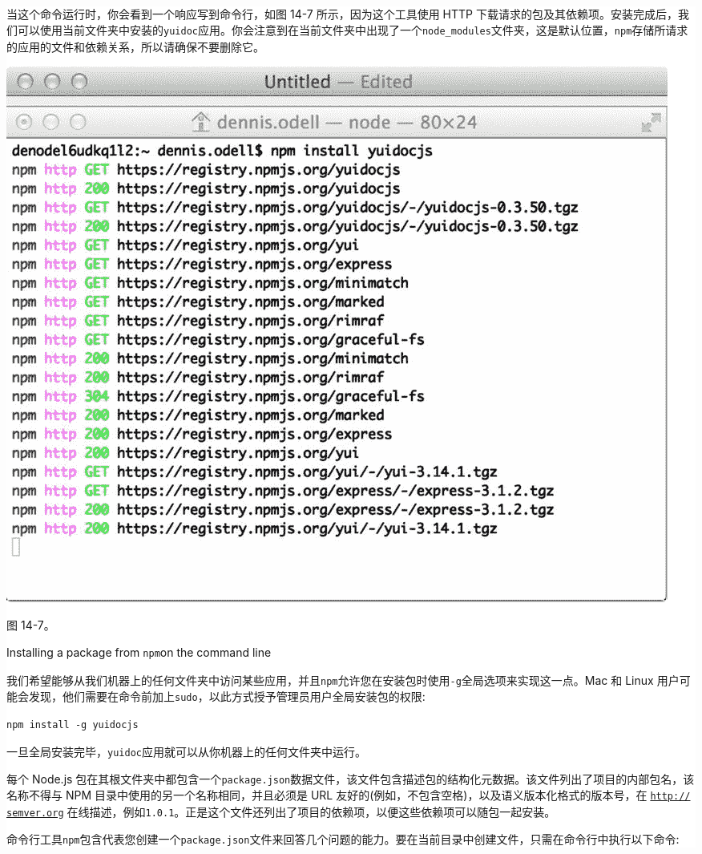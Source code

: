 当这个命令运行时，你会看到一个响应写到命令行，如图 14-7 所示，因为这个工具使用 HTTP 下载请求的包及其依赖项。安装完成后，我们可以使用当前文件夹中安装的`yuidoc`应用。你会注意到在当前文件夹中出现了一个`node_modules`文件夹，这是默认位置，`npm`存储所请求的应用的文件和依赖关系，所以请确保不要删除它。

![A978-1-4302-6269-5_14_Fig7_HTML.jpg](img/A978-1-4302-6269-5_14_Fig7_HTML.jpg)

图 14-7。

Installing a package from `npm`on the command line

我们希望能够从我们机器上的任何文件夹中访问某些应用，并且`npm`允许您在安装包时使用`-g`全局选项来实现这一点。Mac 和 Linux 用户可能会发现，他们需要在命令前加上`sudo`，以此方式授予管理员用户全局安装包的权限:

`npm install -g yuidocjs`

一旦全局安装完毕，`yuidoc`应用就可以从你机器上的任何文件夹中运行。

每个 Node.js 包在其根文件夹中都包含一个`package.json`数据文件，该文件包含描述包的结构化元数据。该文件列出了项目的内部包名，该名称不得与 NPM 目录中使用的另一个名称相同，并且必须是 URL 友好的(例如，不包含空格)，以及语义版本化格式的版本号，在 [`http://semver.org`](http://semver.org/) 在线描述，例如`1.0.1`。正是这个文件还列出了项目的依赖项，以便这些依赖项可以随包一起安装。

命令行工具`npm`包含代表您创建一个`package.json`文件来回答几个问题的能力。要在当前目录中创建文件，只需在命令行中执行以下命令:
